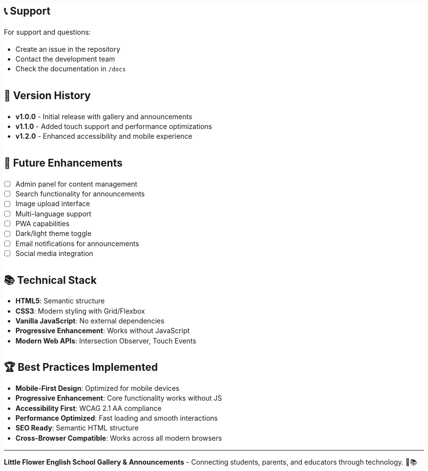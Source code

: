 ## 📞 Support

For support and questions:
- Create an issue in the repository
- Contact the development team
- Check the documentation in `/docs`

## 🔄 Version History

- **v1.0.0** - Initial release with gallery and announcements
- **v1.1.0** - Added touch support and performance optimizations
- **v1.2.0** - Enhanced accessibility and mobile experience

## 🎯 Future Enhancements

- [ ] Admin panel for content management
- [ ] Search functionality for announcements
- [ ] Image upload interface
- [ ] Multi-language support
- [ ] PWA capabilities
- [ ] Dark/light theme toggle
- [ ] Email notifications for announcements
- [ ] Social media integration

## 📚 Technical Stack

- **HTML5**: Semantic structure
- **CSS3**: Modern styling with Grid/Flexbox
- **Vanilla JavaScript**: No external dependencies
- **Progressive Enhancement**: Works without JavaScript
- **Modern Web APIs**: Intersection Observer, Touch Events

## 🏆 Best Practices Implemented

- **Mobile-First Design**: Optimized for mobile devices
- **Progressive Enhancement**: Core functionality works without JS
- **Accessibility First**: WCAG 2.1 AA compliance
- **Performance Optimized**: Fast loading and smooth interactions
- **SEO Ready**: Semantic HTML structure
- **Cross-Browser Compatible**: Works across all modern browsers

---

**Little Flower English School Gallery & Announcements** - Connecting students, parents, and educators through technology. 🌸📚
